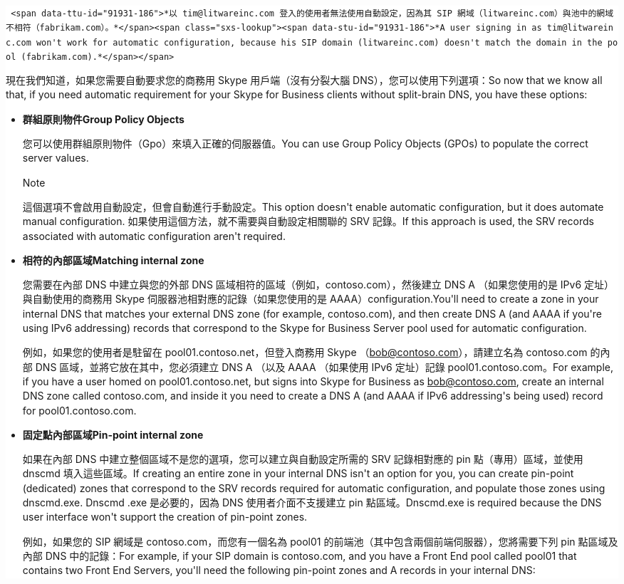      <span data-ttu-id="91931-186">*以 tim@litwareinc.com 登入的使用者無法使用自動設定，因為其 SIP 網域（litwareinc.com）與池中的網域不相符（fabrikam.com）。*</span><span class="sxs-lookup"><span data-stu-id="91931-186">*A user signing in as tim@litwareinc.com won't work for automatic configuration, because his SIP domain (litwareinc.com) doesn't match the domain in the pool (fabrikam.com).*</span></span> 
    
<span data-ttu-id="91931-187">現在我們知道，如果您需要自動要求您的商務用 Skype 用戶端（沒有分裂大腦 DNS），您可以使用下列選項：</span><span class="sxs-lookup"><span data-stu-id="91931-187">So now that we know all that, if you need automatic requirement for your Skype for Business clients without split-brain DNS, you have these options:</span></span>
  
- <span data-ttu-id="91931-188">**群組原則物件**</span><span class="sxs-lookup"><span data-stu-id="91931-188">**Group Policy Objects**</span></span>
    
    <span data-ttu-id="91931-189">您可以使用群組原則物件（Gpo）來填入正確的伺服器值。</span><span class="sxs-lookup"><span data-stu-id="91931-189">You can use Group Policy Objects (GPOs) to populate the correct server values.</span></span>
    
    > [!NOTE]
    > <span data-ttu-id="91931-190">這個選項不會啟用自動設定，但會自動進行手動設定。</span><span class="sxs-lookup"><span data-stu-id="91931-190">This option doesn't enable automatic configuration, but it does automate manual configuration.</span></span> <span data-ttu-id="91931-191">如果使用這個方法，就不需要與自動設定相關聯的 SRV 記錄。</span><span class="sxs-lookup"><span data-stu-id="91931-191">If this approach is used, the SRV records associated with automatic configuration aren't required.</span></span> 
  
- <span data-ttu-id="91931-192">**相符的內部區域**</span><span class="sxs-lookup"><span data-stu-id="91931-192">**Matching internal zone**</span></span>
    
    <span data-ttu-id="91931-193">您需要在內部 DNS 中建立與您的外部 DNS 區域相符的區域（例如，contoso.com），然後建立 DNS A （如果您使用的是 IPv6 定址）與自動使用的商務用 Skype 伺服器池相對應的記錄（如果您使用的是 AAAA）configuration.</span><span class="sxs-lookup"><span data-stu-id="91931-193">You'll need to create a zone in your internal DNS that matches your external DNS zone (for example, contoso.com), and then create DNS A (and AAAA if you're using IPv6 addressing) records that correspond to the Skype for Business Server pool used for automatic configuration.</span></span>
    
    <span data-ttu-id="91931-194">例如，如果您的使用者是駐留在 pool01.contoso.net，但登入商務用 Skype （bob@contoso.com），請建立名為 contoso.com 的內部 DNS 區域，並將它放在其中，您必須建立 DNS A （以及 AAAA （如果使用 IPv6 定址）記錄 pool01.contoso.com。</span><span class="sxs-lookup"><span data-stu-id="91931-194">For example, if you have a user homed on pool01.contoso.net, but signs into Skype for Business as bob@contoso.com, create an internal DNS zone called contoso.com, and inside it you need to create a DNS A (and AAAA if IPv6 addressing's being used) record for pool01.contoso.com.</span></span>
    
- <span data-ttu-id="91931-195">**固定點內部區域**</span><span class="sxs-lookup"><span data-stu-id="91931-195">**Pin-point internal zone**</span></span>
    
    <span data-ttu-id="91931-196">如果在內部 DNS 中建立整個區域不是您的選項，您可以建立與自動設定所需的 SRV 記錄相對應的 pin 點（專用）區域，並使用 dnscmd 填入這些區域。</span><span class="sxs-lookup"><span data-stu-id="91931-196">If creating an entire zone in your internal DNS isn't an option for you, you can create pin-point (dedicated) zones that correspond to the SRV records required for automatic configuration, and populate those zones using dnscmd.exe.</span></span> <span data-ttu-id="91931-197">Dnscmd .exe 是必要的，因為 DNS 使用者介面不支援建立 pin 點區域。</span><span class="sxs-lookup"><span data-stu-id="91931-197">Dnscmd.exe is required because the DNS user interface won't support the creation of pin-point zones.</span></span>
    
    <span data-ttu-id="91931-198">例如，如果您的 SIP 網域是 contoso.com，而您有一個名為 pool01 的前端池（其中包含兩個前端伺服器），您將需要下列 pin 點區域及內部 DNS 中的記錄：</span><span class="sxs-lookup"><span data-stu-id="91931-198">For example, if your SIP domain is contoso.com, and you have a Front End pool called pool01 that contains two Front End Servers, you'll need the following pin-point zones and A records in your internal DNS:</span></span>
    